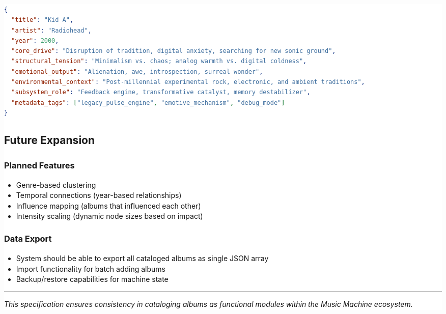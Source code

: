 ```json
{
  "title": "Kid A",
  "artist": "Radiohead", 
  "year": 2000,
  "core_drive": "Disruption of tradition, digital anxiety, searching for new sonic ground",
  "structural_tension": "Minimalism vs. chaos; analog warmth vs. digital coldness",
  "emotional_output": "Alienation, awe, introspection, surreal wonder",
  "environmental_context": "Post-millennial experimental rock, electronic, and ambient traditions",
  "subsystem_role": "Feedback engine, transformative catalyst, memory destabilizer",
  "metadata_tags": ["legacy_pulse_engine", "emotive_mechanism", "debug_mode"]
}
```

## Future Expansion

### Planned Features
- Genre-based clustering
- Temporal connections (year-based relationships)
- Influence mapping (albums that influenced each other)
- Intensity scaling (dynamic node sizes based on impact)

### Data Export
- System should be able to export all cataloged albums as single JSON array
- Import functionality for batch adding albums
- Backup/restore capabilities for machine state

---

*This specification ensures consistency in cataloging albums as functional modules within the Music Machine ecosystem.*
